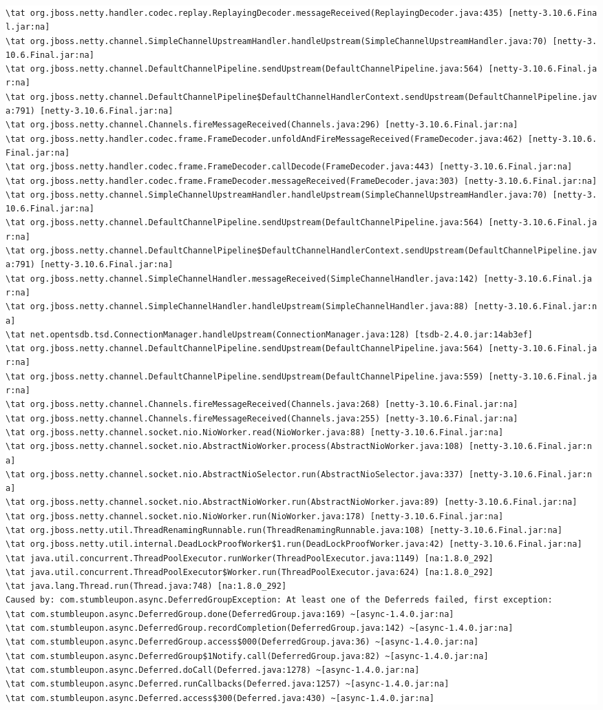 ```
\tat org.jboss.netty.handler.codec.replay.ReplayingDecoder.messageReceived(ReplayingDecoder.java:435) [netty-3.10.6.Final.jar:na]
\tat org.jboss.netty.channel.SimpleChannelUpstreamHandler.handleUpstream(SimpleChannelUpstreamHandler.java:70) [netty-3.10.6.Final.jar:na]
\tat org.jboss.netty.channel.DefaultChannelPipeline.sendUpstream(DefaultChannelPipeline.java:564) [netty-3.10.6.Final.jar:na]
\tat org.jboss.netty.channel.DefaultChannelPipeline$DefaultChannelHandlerContext.sendUpstream(DefaultChannelPipeline.java:791) [netty-3.10.6.Final.jar:na]
\tat org.jboss.netty.channel.Channels.fireMessageReceived(Channels.java:296) [netty-3.10.6.Final.jar:na]
\tat org.jboss.netty.handler.codec.frame.FrameDecoder.unfoldAndFireMessageReceived(FrameDecoder.java:462) [netty-3.10.6.Final.jar:na]
\tat org.jboss.netty.handler.codec.frame.FrameDecoder.callDecode(FrameDecoder.java:443) [netty-3.10.6.Final.jar:na]
\tat org.jboss.netty.handler.codec.frame.FrameDecoder.messageReceived(FrameDecoder.java:303) [netty-3.10.6.Final.jar:na]
\tat org.jboss.netty.channel.SimpleChannelUpstreamHandler.handleUpstream(SimpleChannelUpstreamHandler.java:70) [netty-3.10.6.Final.jar:na]
\tat org.jboss.netty.channel.DefaultChannelPipeline.sendUpstream(DefaultChannelPipeline.java:564) [netty-3.10.6.Final.jar:na]
\tat org.jboss.netty.channel.DefaultChannelPipeline$DefaultChannelHandlerContext.sendUpstream(DefaultChannelPipeline.java:791) [netty-3.10.6.Final.jar:na]
\tat org.jboss.netty.channel.SimpleChannelHandler.messageReceived(SimpleChannelHandler.java:142) [netty-3.10.6.Final.jar:na]
\tat org.jboss.netty.channel.SimpleChannelHandler.handleUpstream(SimpleChannelHandler.java:88) [netty-3.10.6.Final.jar:na]
\tat net.opentsdb.tsd.ConnectionManager.handleUpstream(ConnectionManager.java:128) [tsdb-2.4.0.jar:14ab3ef]
\tat org.jboss.netty.channel.DefaultChannelPipeline.sendUpstream(DefaultChannelPipeline.java:564) [netty-3.10.6.Final.jar:na]
\tat org.jboss.netty.channel.DefaultChannelPipeline.sendUpstream(DefaultChannelPipeline.java:559) [netty-3.10.6.Final.jar:na]
\tat org.jboss.netty.channel.Channels.fireMessageReceived(Channels.java:268) [netty-3.10.6.Final.jar:na]
\tat org.jboss.netty.channel.Channels.fireMessageReceived(Channels.java:255) [netty-3.10.6.Final.jar:na]
\tat org.jboss.netty.channel.socket.nio.NioWorker.read(NioWorker.java:88) [netty-3.10.6.Final.jar:na]
\tat org.jboss.netty.channel.socket.nio.AbstractNioWorker.process(AbstractNioWorker.java:108) [netty-3.10.6.Final.jar:na]
\tat org.jboss.netty.channel.socket.nio.AbstractNioSelector.run(AbstractNioSelector.java:337) [netty-3.10.6.Final.jar:na]
\tat org.jboss.netty.channel.socket.nio.AbstractNioWorker.run(AbstractNioWorker.java:89) [netty-3.10.6.Final.jar:na]
\tat org.jboss.netty.channel.socket.nio.NioWorker.run(NioWorker.java:178) [netty-3.10.6.Final.jar:na]
\tat org.jboss.netty.util.ThreadRenamingRunnable.run(ThreadRenamingRunnable.java:108) [netty-3.10.6.Final.jar:na]
\tat org.jboss.netty.util.internal.DeadLockProofWorker$1.run(DeadLockProofWorker.java:42) [netty-3.10.6.Final.jar:na]
\tat java.util.concurrent.ThreadPoolExecutor.runWorker(ThreadPoolExecutor.java:1149) [na:1.8.0_292]
\tat java.util.concurrent.ThreadPoolExecutor$Worker.run(ThreadPoolExecutor.java:624) [na:1.8.0_292]
\tat java.lang.Thread.run(Thread.java:748) [na:1.8.0_292]
Caused by: com.stumbleupon.async.DeferredGroupException: At least one of the Deferreds failed, first exception:
\tat com.stumbleupon.async.DeferredGroup.done(DeferredGroup.java:169) ~[async-1.4.0.jar:na]
\tat com.stumbleupon.async.DeferredGroup.recordCompletion(DeferredGroup.java:142) ~[async-1.4.0.jar:na]
\tat com.stumbleupon.async.DeferredGroup.access$000(DeferredGroup.java:36) ~[async-1.4.0.jar:na]
\tat com.stumbleupon.async.DeferredGroup$1Notify.call(DeferredGroup.java:82) ~[async-1.4.0.jar:na]
\tat com.stumbleupon.async.Deferred.doCall(Deferred.java:1278) ~[async-1.4.0.jar:na]
\tat com.stumbleupon.async.Deferred.runCallbacks(Deferred.java:1257) ~[async-1.4.0.jar:na]
\tat com.stumbleupon.async.Deferred.access$300(Deferred.java:430) ~[async-1.4.0.jar:na]
```